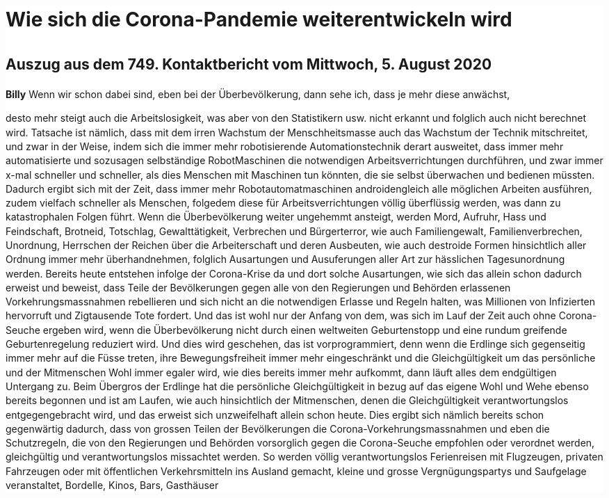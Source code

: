 # Wie sich die Corona-Pandemie weiterentwickeln wird

## Auszug aus dem 749. Kontaktbericht vom Mittwoch, 5. August 2020

**Billy** Wenn wir schon dabei sind, eben bei der Überbevölkerung, dann sehe ich, dass je mehr diese anwächst,

desto mehr steigt auch die Arbeitslosigkeit, was aber von den Statistikern usw. nicht erkannt und folglich auch
nicht berechnet wird. Tatsache ist nämlich, dass mit dem irren Wachstum der Menschheitsmasse auch das
Wachstum der Technik mitschreitet, und zwar in der Weise, indem sich die immer mehr robotisierende
Automationstechnik derart ausweitet, dass immer mehr automatisierte und sozusagen selbständige RobotMaschinen die notwendigen Arbeitsverrichtungen durchführen, und zwar immer x-mal schneller und schneller,
als dies Menschen mit Maschinen tun könnten, die sie selbst überwachen und bedienen müssten. Dadurch ergibt
sich mit der Zeit, dass immer mehr Robotautomatmaschinen androidengleich alle möglichen Arbeiten ausführen,
zudem vielfach schneller als Menschen, folgedem diese für Arbeitsverrichtungen völlig überflüssig werden, was
dann zu katastrophalen Folgen führt. Wenn die Überbevölkerung weiter ungehemmt ansteigt, werden Mord,
Aufruhr, Hass und Feindschaft, Brotneid, Totschlag, Gewalttätigkeit, Verbrechen und Bürgerterror, wie auch
Familiengewalt, Familienverbrechen, Unordnung, Herrschen der Reichen über die Arbeiterschaft und deren
Ausbeuten, wie auch destroide Formen hinsichtlich aller Ordnung immer mehr überhandnehmen, folglich Ausartungen und Ausuferungen aller Art zur hässlichen Tagesunordnung werden. Bereits heute entstehen infolge
der Corona-Krise da und dort solche Ausartungen, wie sich das allein schon dadurch erweist und beweist, dass
Teile der Bevölkerungen gegen alle von den Regierungen und Behörden erlassenen Vorkehrungsmassnahmen
rebellieren und sich nicht an die notwendigen Erlasse und Regeln halten, was Millionen von Infizierten hervorruft
und Zigtausende Tote fordert. Und das ist wohl nur der Anfang von dem, was sich im Lauf der Zeit auch ohne
Corona-Seuche ergeben wird, wenn die Überbevölkerung nicht durch einen weltweiten Geburtenstopp und eine
rundum greifende Geburtenregelung reduziert wird. Und dies wird geschehen, das ist vorprogrammiert, denn
wenn die Erdlinge sich gegenseitig immer mehr auf die Füsse treten, ihre Bewegungsfreiheit immer mehr
eingeschränkt und die Gleichgültigkeit um das persönliche und der Mitmenschen Wohl immer egaler wird, wie
dies bereits immer mehr aufkommt, dann läuft alles dem endgültigen Untergang zu. Beim Übergros der Erdlinge
hat die persönliche Gleichgültigkeit in bezug auf das eigene Wohl und Wehe ebenso bereits begonnen und ist
am Laufen, wie auch hinsichtlich der Mitmenschen, denen die Gleichgültigkeit verantwortungslos entgegengebracht wird, und das erweist sich unzweifelhaft allein schon heute. Dies ergibt sich nämlich bereits schon
gegenwärtig dadurch, dass von grossen Teilen der Bevölkerungen die Corona-Vorkehrungsmassnahmen und
eben die Schutzregeln, die von den Regierungen und Behörden vorsorglich gegen die Corona-Seuche empfohlen
oder verordnet werden, gleichgültig und verantwortungslos missachtet werden. So werden völlig verantwortungslos Ferienreisen mit Flugzeugen, privaten Fahrzeugen oder mit öffentlichen Verkehrsmitteln ins Ausland
gemacht, kleine und grosse Vergnügungspartys und Saufgelage veranstaltet, Bordelle, Kinos, Bars, Gasthäuser